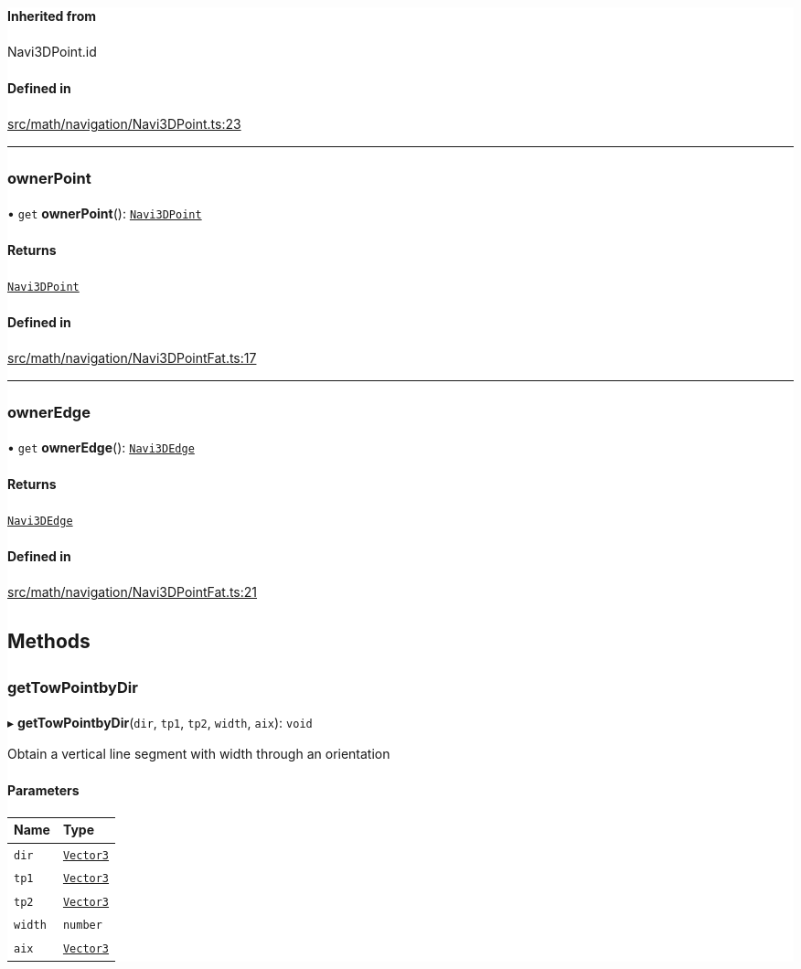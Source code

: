 #### Inherited from

Navi3DPoint.id

#### Defined in

[src/math/navigation/Navi3DPoint.ts:23](https://github.com/Orillusion/orillusion/blob/main/src/math/navigation/Navi3DPoint.ts#L23)

___

### ownerPoint

• `get` **ownerPoint**(): [`Navi3DPoint`](Navi3DPoint.md)

#### Returns

[`Navi3DPoint`](Navi3DPoint.md)

#### Defined in

[src/math/navigation/Navi3DPointFat.ts:17](https://github.com/Orillusion/orillusion/blob/main/src/math/navigation/Navi3DPointFat.ts#L17)

___

### ownerEdge

• `get` **ownerEdge**(): [`Navi3DEdge`](Navi3DEdge.md)

#### Returns

[`Navi3DEdge`](Navi3DEdge.md)

#### Defined in

[src/math/navigation/Navi3DPointFat.ts:21](https://github.com/Orillusion/orillusion/blob/main/src/math/navigation/Navi3DPointFat.ts#L21)

## Methods

### getTowPointbyDir

▸ **getTowPointbyDir**(`dir`, `tp1`, `tp2`, `width`, `aix`): `void`

Obtain a vertical line segment with width through an orientation

#### Parameters

| Name | Type |
| :------ | :------ |
| `dir` | [`Vector3`](Vector3.md) |
| `tp1` | [`Vector3`](Vector3.md) |
| `tp2` | [`Vector3`](Vector3.md) |
| `width` | `number` |
| `aix` | [`Vector3`](Vector3.md) |
